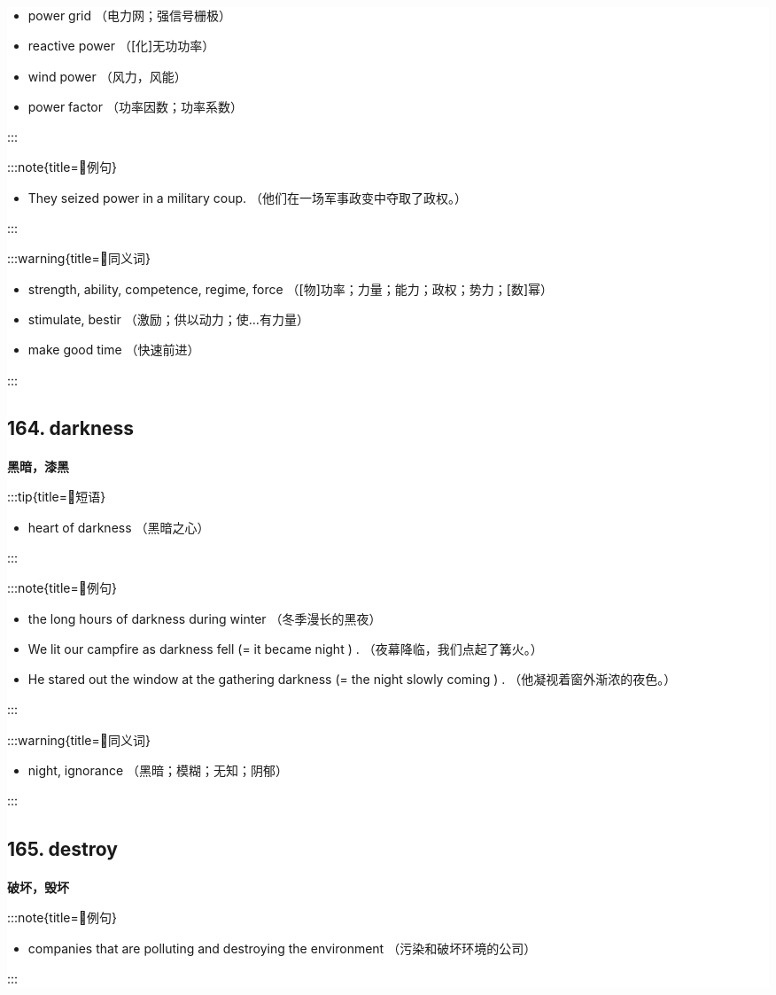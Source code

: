 - power grid （电力网；强信号栅极）

- reactive power （[化]无功功率）

- wind power （风力，风能）

- power factor （功率因数；功率系数）

:::

:::note{title=🎤例句}

- They seized power in a military coup. （他们在一场军事政变中夺取了政权。）

:::

:::warning{title=🤔同义词}

- strength, ability, competence, regime, force （[物]功率；力量；能力；政权；势力；[数]幂）

- stimulate, bestir （激励；供以动力；使…有力量）

- make good time （快速前进）

:::


## 164. darkness

**黑暗，漆黑**

:::tip{title=🤩短语}

- heart of darkness （黑暗之心）

:::

:::note{title=🎤例句}

- the long hours of darkness during winter （冬季漫长的黑夜）

- We lit our campfire as darkness fell (= it became night ) . （夜幕降临，我们点起了篝火。）

- He stared out the window at the gathering darkness (= the night slowly coming ) . （他凝视着窗外渐浓的夜色。）

:::

:::warning{title=🤔同义词}

- night, ignorance （黑暗；模糊；无知；阴郁）

:::


## 165. destroy

**破坏，毁坏**

:::note{title=🎤例句}

- companies that are polluting and destroying the environment （污染和破坏环境的公司）

:::
